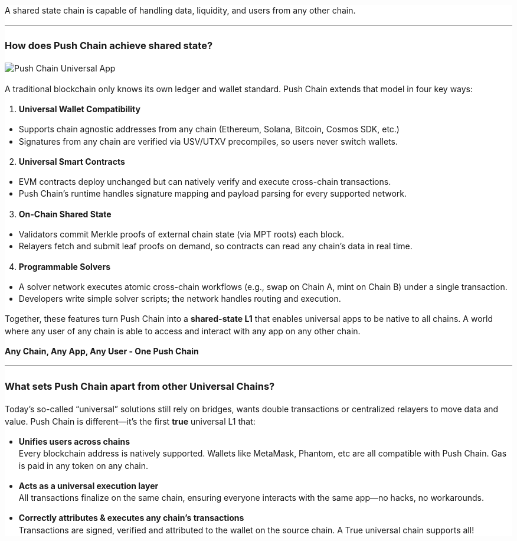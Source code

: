 A shared state chain is capable of handling data, liquidity, and users from any other chain.

---

### How does Push Chain achieve shared state?

![Push Chain Universal App](/assets/website/chain/knowledge/faq/pcuniversalapp.webp)

A traditional blockchain only knows its own ledger and wallet standard. Push Chain extends that model in four key ways:

1. **Universal Wallet Compatibility**

- Supports chain agnostic addresses from any chain (Ethereum, Solana, Bitcoin, Cosmos SDK, etc.)
- Signatures from any chain are verified via USV/UTXV precompiles, so users never switch wallets.

2. **Universal Smart Contracts**

- EVM contracts deploy unchanged but can natively verify and execute cross-chain transactions.
- Push Chain’s runtime handles signature mapping and payload parsing for every supported network.

3. **On-Chain Shared State**

- Validators commit Merkle proofs of external chain state (via MPT roots) each block.
- Relayers fetch and submit leaf proofs on demand, so contracts can read any chain’s data in real time.

4. **Programmable Solvers**

- A solver network executes atomic cross-chain workflows (e.g., swap on Chain A, mint on Chain B) under a single transaction.
- Developers write simple solver scripts; the network handles routing and execution.

Together, these features turn Push Chain into a **shared-state L1** that enables universal apps to be native to all chains. A world where any user of any chain is able to access and interact with any app on any other chain.

**Any Chain, Any App, Any User - One Push Chain**

---

### What sets Push Chain apart from other Universal Chains?

Today’s so-called “universal” solutions still rely on bridges, wants double transactions or centralized relayers to move data and value. Push Chain is different—it’s the first **true** universal L1 that:

- **Unifies users across chains**  
  Every blockchain address is natively supported. Wallets like MetaMask, Phantom, etc are all compatible with Push Chain. Gas is paid in any token on any chain.

- **Acts as a universal execution layer**  
  All transactions finalize on the same chain, ensuring everyone interacts with the same app—no hacks, no workarounds.

- **Correctly attributes & executes any chain’s transactions**  
  Transactions are signed, verified and attributed to the wallet on the source chain. A True universal chain supports all!
